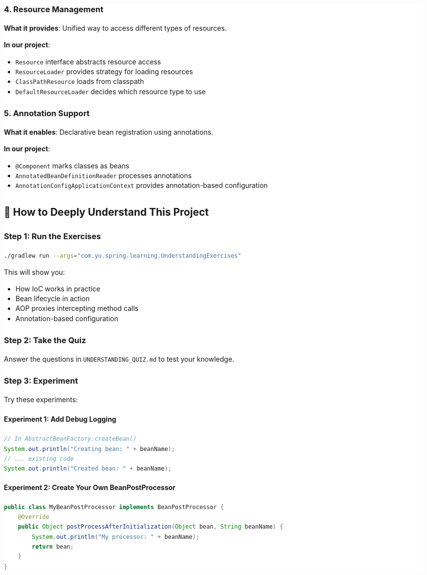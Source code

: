 ### **4. Resource Management**
**What it provides**: Unified way to access different types of resources.

**In our project**:
- `Resource` interface abstracts resource access
- `ResourceLoader` provides strategy for loading resources
- `ClassPathResource` loads from classpath
- `DefaultResourceLoader` decides which resource type to use

### **5. Annotation Support**
**What it enables**: Declarative bean registration using annotations.

**In our project**:
- `@Component` marks classes as beans
- `AnnotatedBeanDefinitionReader` processes annotations
- `AnnotationConfigApplicationContext` provides annotation-based configuration

## 🧠 **How to Deeply Understand This Project**

### **Step 1: Run the Exercises**
```bash
./gradlew run --args="com.yu.spring.learning.UnderstandingExercises"
```

This will show you:
- How IoC works in practice
- Bean lifecycle in action
- AOP proxies intercepting method calls
- Annotation-based configuration

### **Step 2: Take the Quiz**
Answer the questions in `UNDERSTANDING_QUIZ.md` to test your knowledge.

### **Step 3: Experiment**
Try these experiments:

#### **Experiment 1: Add Debug Logging**
```java
// In AbstractBeanFactory.createBean()
System.out.println("Creating bean: " + beanName);
// ... existing code
System.out.println("Created bean: " + beanName);
```

#### **Experiment 2: Create Your Own BeanPostProcessor**
```java
public class MyBeanPostProcessor implements BeanPostProcessor {
    @Override
    public Object postProcessAfterInitialization(Object bean, String beanName) {
        System.out.println("My processor: " + beanName);
        return bean;
    }
}
```
